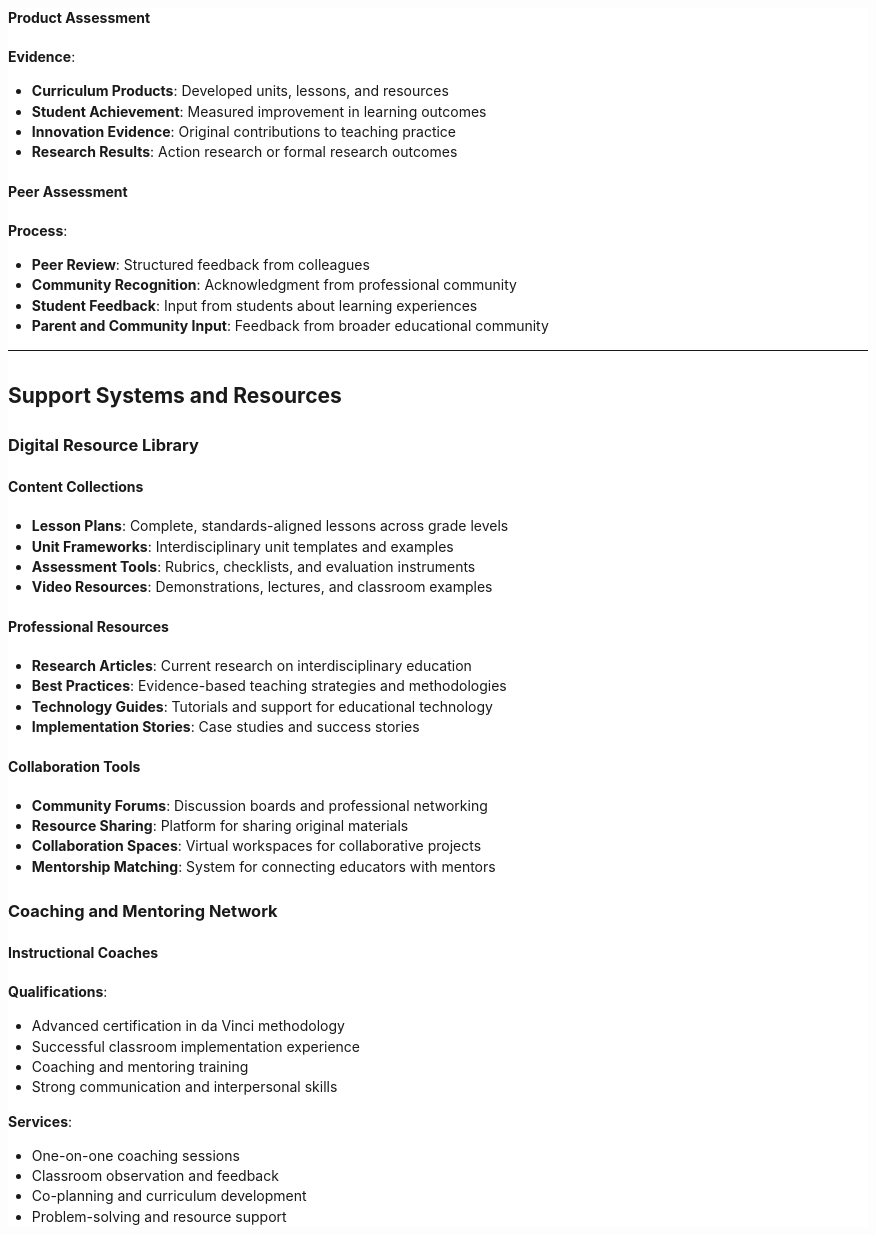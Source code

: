 #### Product Assessment
**Evidence**:
- **Curriculum Products**: Developed units, lessons, and resources
- **Student Achievement**: Measured improvement in learning outcomes
- **Innovation Evidence**: Original contributions to teaching practice
- **Research Results**: Action research or formal research outcomes

#### Peer Assessment
**Process**:
- **Peer Review**: Structured feedback from colleagues
- **Community Recognition**: Acknowledgment from professional community
- **Student Feedback**: Input from students about learning experiences
- **Parent and Community Input**: Feedback from broader educational community

---

## Support Systems and Resources

### Digital Resource Library

#### Content Collections
- **Lesson Plans**: Complete, standards-aligned lessons across grade levels
- **Unit Frameworks**: Interdisciplinary unit templates and examples
- **Assessment Tools**: Rubrics, checklists, and evaluation instruments
- **Video Resources**: Demonstrations, lectures, and classroom examples

#### Professional Resources
- **Research Articles**: Current research on interdisciplinary education
- **Best Practices**: Evidence-based teaching strategies and methodologies
- **Technology Guides**: Tutorials and support for educational technology
- **Implementation Stories**: Case studies and success stories

#### Collaboration Tools
- **Community Forums**: Discussion boards and professional networking
- **Resource Sharing**: Platform for sharing original materials
- **Collaboration Spaces**: Virtual workspaces for collaborative projects
- **Mentorship Matching**: System for connecting educators with mentors

### Coaching and Mentoring Network

#### Instructional Coaches
**Qualifications**:
- Advanced certification in da Vinci methodology
- Successful classroom implementation experience
- Coaching and mentoring training
- Strong communication and interpersonal skills

**Services**:
- One-on-one coaching sessions
- Classroom observation and feedback
- Co-planning and curriculum development
- Problem-solving and resource support
